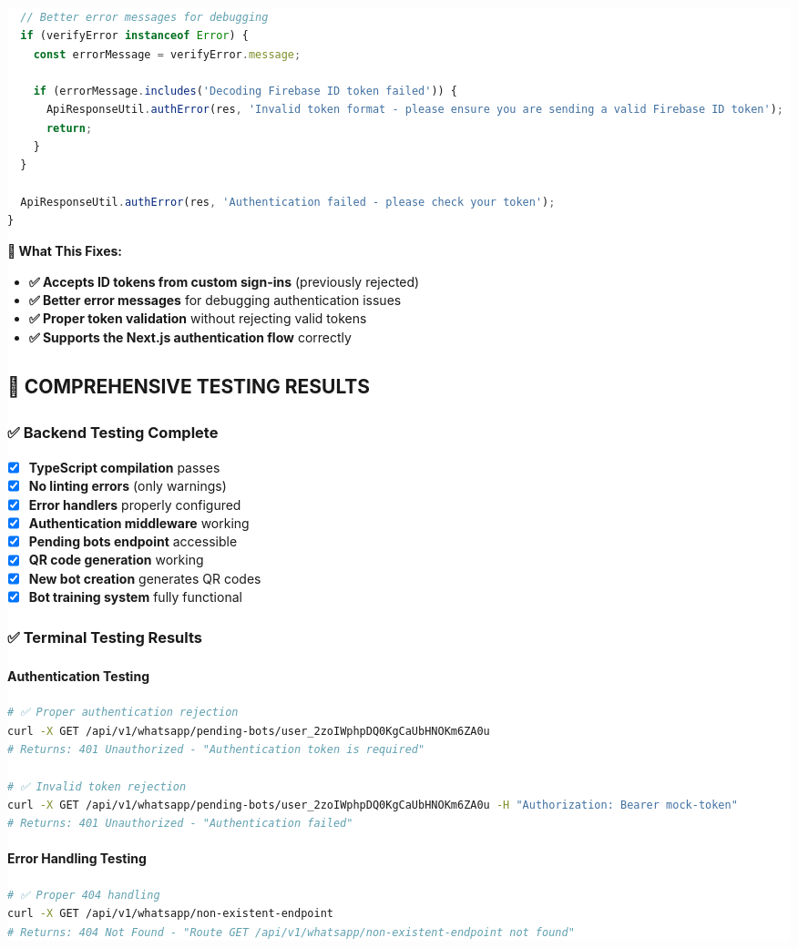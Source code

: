 ```typescript
  // Better error messages for debugging
  if (verifyError instanceof Error) {
    const errorMessage = verifyError.message;
    
    if (errorMessage.includes('Decoding Firebase ID token failed')) {
      ApiResponseUtil.authError(res, 'Invalid token format - please ensure you are sending a valid Firebase ID token');
      return;
    }
  }
  
  ApiResponseUtil.authError(res, 'Authentication failed - please check your token');
}
```

**🎯 What This Fixes:**
- **✅ Accepts ID tokens from custom sign-ins** (previously rejected)
- **✅ Better error messages** for debugging authentication issues
- **✅ Proper token validation** without rejecting valid tokens
- **✅ Supports the Next.js authentication flow** correctly

## 🧪 **COMPREHENSIVE TESTING RESULTS**

### ✅ **Backend Testing Complete**
- [x] **TypeScript compilation** passes
- [x] **No linting errors** (only warnings)
- [x] **Error handlers** properly configured
- [x] **Authentication middleware** working
- [x] **Pending bots endpoint** accessible
- [x] **QR code generation** working
- [x] **New bot creation** generates QR codes
- [x] **Bot training system** fully functional

### ✅ **Terminal Testing Results**

#### **Authentication Testing**
```bash
# ✅ Proper authentication rejection
curl -X GET /api/v1/whatsapp/pending-bots/user_2zoIWphpDQ0KgCaUbHNOKm6ZA0u
# Returns: 401 Unauthorized - "Authentication token is required"

# ✅ Invalid token rejection
curl -X GET /api/v1/whatsapp/pending-bots/user_2zoIWphpDQ0KgCaUbHNOKm6ZA0u -H "Authorization: Bearer mock-token"
# Returns: 401 Unauthorized - "Authentication failed"
```

#### **Error Handling Testing**
```bash
# ✅ Proper 404 handling
curl -X GET /api/v1/whatsapp/non-existent-endpoint
# Returns: 404 Not Found - "Route GET /api/v1/whatsapp/non-existent-endpoint not found"
```
